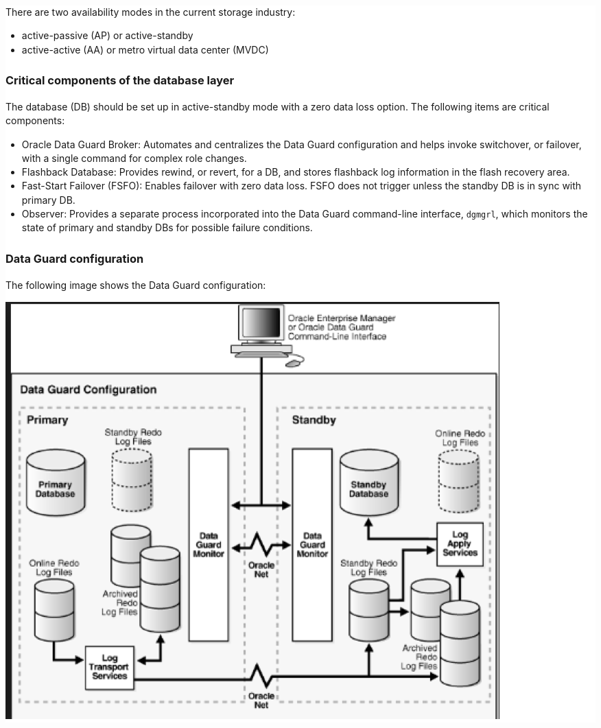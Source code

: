 There are two availability modes in the current storage industry:

-	active-passive (AP) or active-standby
-	active-active (AA) or metro virtual data center (MVDC)

### Critical components of the database layer

The database (DB) should be set up in active-standby mode with a zero data loss
option. The following items are critical components:

-	Oracle Data Guard Broker: Automates and centralizes the Data Guard
configuration and helps invoke switchover, or failover, with a single
command for complex role changes.
-	Flashback Database: Provides rewind, or revert, for a DB, and stores flashback
log information in the flash recovery area.
-	Fast-Start Failover (FSFO): Enables failover with zero data loss. FSFO does
not trigger unless the standby DB is in sync with primary DB.
-	Observer: Provides a separate process incorporated into the Data Guard command-line
interface, `dgmgrl`, which monitors the state of primary and standby DBs for
possible failure conditions.

### Data Guard configuration

The following image shows the Data Guard configuration:

![](Picture1.png)
